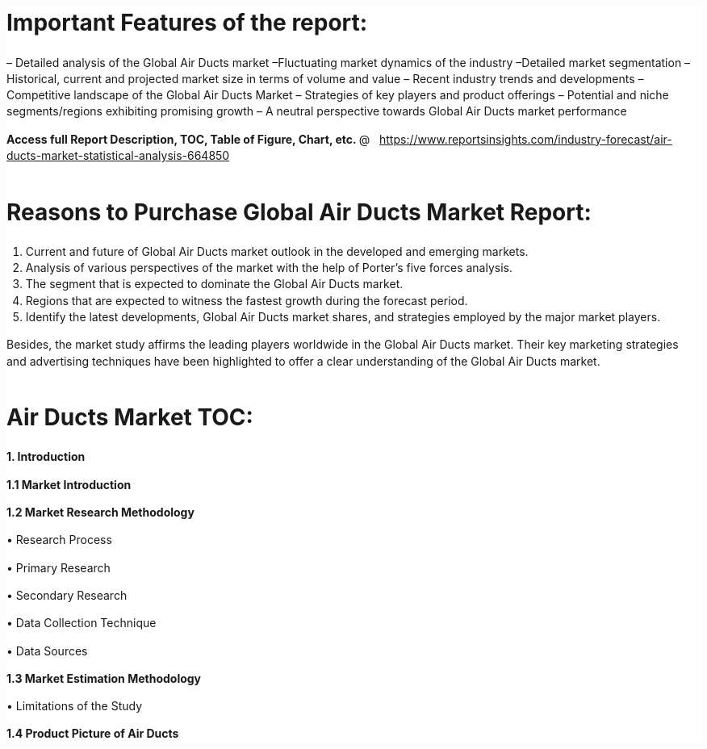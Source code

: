# <strong>Important Features of the report:</strong>
– Detailed analysis of the Global Air Ducts market
–Fluctuating market dynamics of the industry
–Detailed market segmentation
– Historical, current and projected market size in terms of volume and value
– Recent industry trends and developments
– Competitive landscape of the Global Air Ducts Market
– Strategies of key players and product offerings
– Potential and niche segments/regions exhibiting promising growth
– A neutral perspective towards Global Air Ducts market performance

<strong>Access full Report Description, TOC, Table of Figure, Chart, etc. </strong>@   <a href=https://www.reportsinsights.com/industry-forecast/air-ducts-market-statistical-analysis-664850 style=color:#0000ff;>https://www.reportsinsights.com/industry-forecast/air-ducts-market-statistical-analysis-664850</a>

# <strong>Reasons to Purchase Global Air Ducts Market Report:</strong>
1. Current and future of Global Air Ducts market outlook in the developed and emerging markets.
2. Analysis of various perspectives of the market with the help of Porter’s five forces analysis.
3. The segment that is expected to dominate the Global Air Ducts market.
4. Regions that are expected to witness the fastest growth during the forecast period.
5. Identify the latest developments, Global Air Ducts market shares, and strategies employed by the major market players.

Besides, the market study affirms the leading players worldwide in the Global Air Ducts market. Their key marketing strategies and advertising techniques have been highlighted to offer a clear understanding of the Global Air Ducts market.

# <strong>Air Ducts Market TOC:</strong>

<strong>1. Introduction</strong>

<strong>1.1 Market Introduction</strong>

<strong>1.2 Market Research Methodology</strong>

• Research Process

• Primary Research

• Secondary Research

• Data Collection Technique

• Data Sources

<strong>1.3 Market Estimation Methodology</strong>

• Limitations of the Study

<strong>1.4 Product Picture of Air Ducts</strong>
